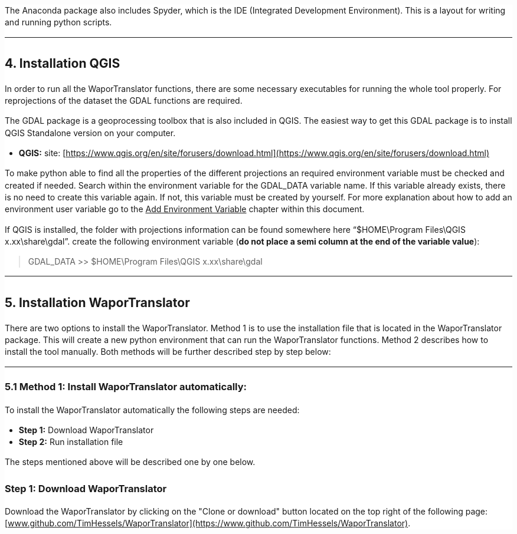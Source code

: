 The Anaconda package also includes Spyder, which is the IDE (Integrated Development Environment). This is a layout for writing and running python scripts.

---

## <a name="chapter4"></a>4. Installation QGIS

In order to run all the WaporTranslator functions, there are some necessary executables for running the whole tool properly. For reprojections of the dataset the GDAL functions are required. 

The GDAL package is a geoprocessing toolbox that is also included in QGIS. The easiest way to get this GDAL package is to install QGIS Standalone version on your computer.

* **QGIS:** site: [https://www.qgis.org/en/site/forusers/download.html](https://www.qgis.org/en/site/forusers/download.html)

To make python able to find all the properties of the different projections an required environment variable must be checked and created if needed. Search within the environment variable for the GDAL_DATA variable name. If this variable already exists, there is no need to create this variable again. If not, this variable must be created by yourself. 
For more explanation about how to add an environment user variable go to the [Add Environment Variable](#chapter6) chapter within this document.

If QGIS is installed, the folder with projections information can be found somewhere here “$HOME\Program Files\QGIS x.xx\share\gdal”. create the following environment variable (**do not place a semi column at the end of the variable value**):

>GDAL\_DATA >> $HOME\Program Files\QGIS x.xx\share\gdal

---

## <a name="chapter5"></a>5. Installation WaporTranslator

There are two options to install the WaporTranslator. Method 1 is to use the installation file that is located in the WaporTranslator package. This will create a new python environment that can run the WaporTranslator functions. Method 2 describes how to install the tool manually. 
Both methods will be further described step by step below:

---

### <a name="chapter5_1"></a>**5.1 Method 1**: Install WaporTranslator automatically:

To install the WaporTranslator automatically the following steps are needed:

*	**Step 1:** Download WaporTranslator 
*	**Step 2:** Run installation file

The steps mentioned above will be described one by one below.

### <a name="chapter5_1_1"></a>Step 1: Download WaporTranslator

Download the WaporTranslator by clicking on the "Clone or download" button located on the top right of the following page: [www.github.com/TimHessels/WaporTranslator](https://www.github.com/TimHessels/WaporTranslator). 
